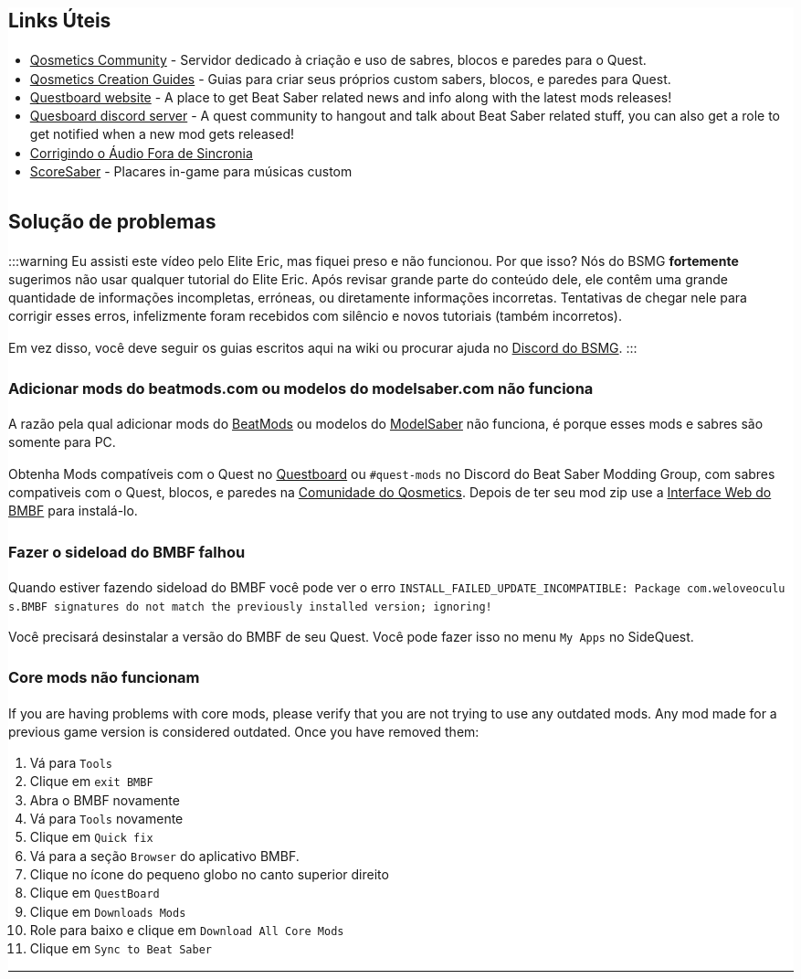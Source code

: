 ## Links Úteis

* [Qosmetics Community](https://discord.gg/qosmetics) - Servidor dedicado à criação e uso de sabres, blocos e paredes para o Quest.
* [Qosmetics Creation Guides](https://github.com/RedBrumbler/Qosmetics/wiki) - Guias para criar seus próprios custom sabers, blocos, e paredes para Quest.
* [Questboard website](https://questmodding.com) - A place to get Beat Saber related news and info along with the latest mods releases!
* [Quesboard discord server](https://discord.gg/P7sUKVnP) - A quest community to hangout and talk about Beat Saber related stuff, you can also get a role to get notified when a new mod gets released!
* [Corrigindo o Áudio Fora de Sincronia](https://bsaber.com/quest-out-of-sync/)
* [ScoreSaber](https://new.scoresaber.com/quest) - Placares in-game para músicas custom

## Solução de problemas
:::warning Eu assisti este vídeo pelo Elite Eric, mas fiquei preso e não funcionou. Por que isso? Nós do BSMG **fortemente** sugerimos não usar qualquer tutorial do Elite Eric. Após revisar grande parte do conteúdo dele, ele contêm uma grande quantidade de informações incompletas, erróneas, ou diretamente informações incorretas. Tentativas de chegar nele para corrigir esses erros, infelizmente foram recebidos com silêncio e novos tutoriais (também incorretos).

Em vez disso, você deve seguir os guias escritos aqui na wiki ou procurar ajuda no [Discord do BSMG](https://discord.gg/beatsabermods). :::

### Adicionar mods do beatmods.com ou modelos do modelsaber.com não funciona
A razão pela qual adicionar mods do [BeatMods](https://beatmods.com/) ou modelos do [ModelSaber](https://modelsaber.com/) não funciona, é porque esses mods e sabres são somente para PC.

Obtenha Mods compatíveis com o Quest no [Questboard](https://www.questmodding.com/) ou `#quest-mods` no Discord do Beat Saber Modding Group, com sabres compativeis com o Quest, blocos, e paredes na [Comunidade do Qosmetics](https://discord.gg/qosmetics). Depois de ter seu mod zip use a [Interface Web do BMBF](#using-your-pc) para instalá-lo.

### Fazer o sideload do BMBF falhou
Quando estiver fazendo sideload do BMBF você pode ver o erro `INSTALL_FAILED_UPDATE_INCOMPATIBLE: Package com.weloveoculus.BMBF signatures do not match the previously installed version; ignoring!`

Você precisará desinstalar a versão do BMBF de seu Quest. Você pode fazer isso no menu `My Apps` no SideQuest.

### Core mods não funcionam

If you are having problems with core mods, please verify that you are not trying to use any outdated mods. Any mod made for a previous game version is considered outdated. Once you have removed them:

1. Vá para `Tools`
2. Clique em `exit BMBF`
3. Abra o BMBF novamente
4. Vá para `Tools` novamente
5. Clique em `Quick fix`
6. Vá para a seção `Browser` do aplicativo BMBF.
7. Clique no ícone do pequeno globo no canto superior direito
8. Clique em `QuestBoard`
9. Clique em `Downloads Mods`
10. Role para baixo e clique em `Download All Core Mods`
11. Clique em `Sync to Beat Saber`

---